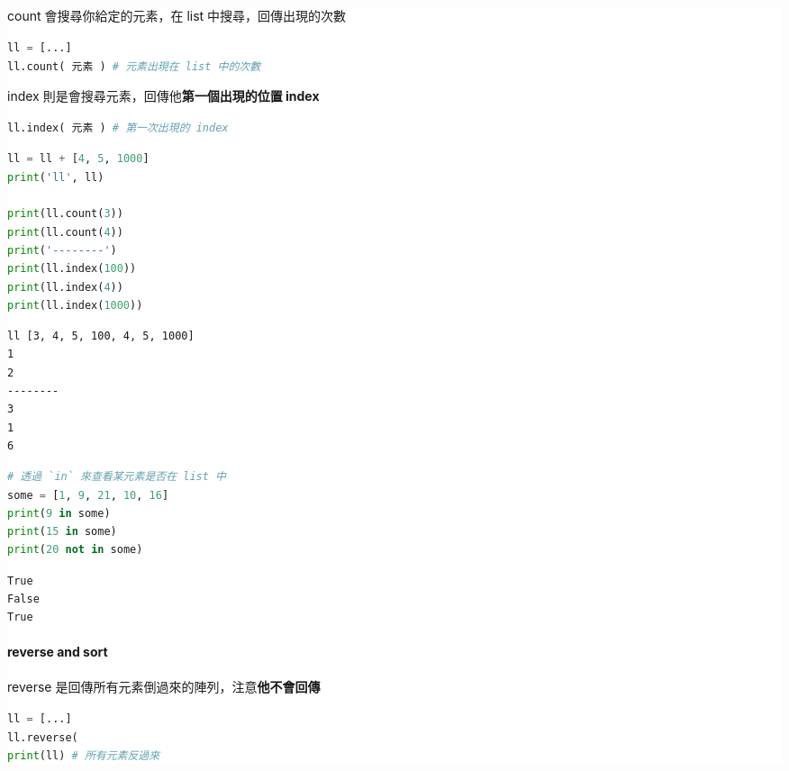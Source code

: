 count 會搜尋你給定的元素，在 list 中搜尋，回傳出現的次數

```python
ll = [...]
ll.count( 元素 ) # 元素出現在 list 中的次數
```

index 則是會搜尋元素，回傳他**第一個出現的位置 index**

```python
ll.index( 元素 ) # 第一次出現的 index
```


```python
ll = ll + [4, 5, 1000]
print('ll', ll)

print(ll.count(3))
print(ll.count(4))
print('--------')
print(ll.index(100))
print(ll.index(4))
print(ll.index(1000))
```

    ll [3, 4, 5, 100, 4, 5, 1000]
    1
    2
    --------
    3
    1
    6



```python
# 透過 `in` 來查看某元素是否在 list 中
some = [1, 9, 21, 10, 16]
print(9 in some)
print(15 in some)
print(20 not in some)
```

    True
    False
    True


#### reverse and sort

reverse 是回傳所有元素倒過來的陣列，注意**他不會回傳**

```python
ll = [...]
ll.reverse(
print(ll) # 所有元素反過來
```
